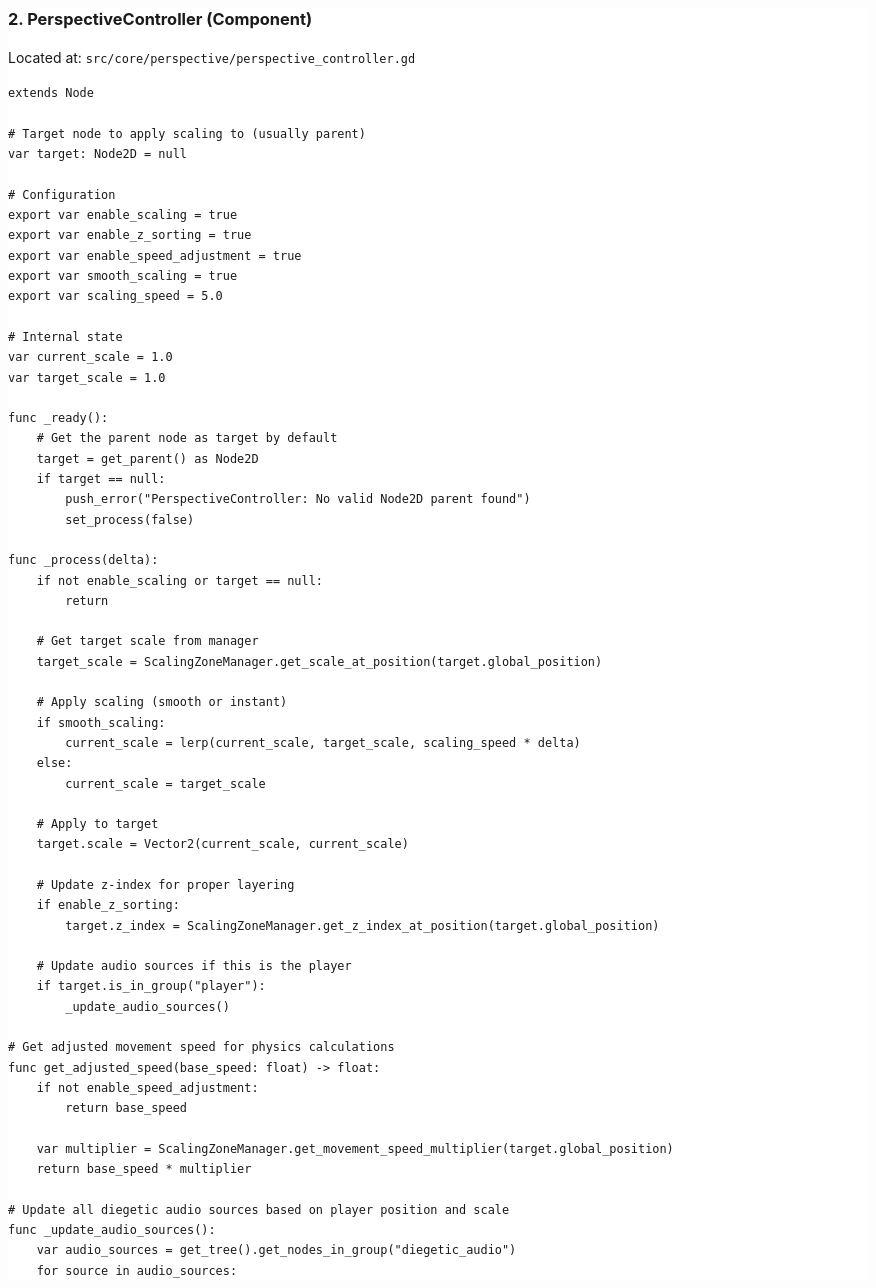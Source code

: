 ### 2. PerspectiveController (Component)

Located at: `src/core/perspective/perspective_controller.gd`

```gdscript
extends Node

# Target node to apply scaling to (usually parent)
var target: Node2D = null

# Configuration
export var enable_scaling = true
export var enable_z_sorting = true
export var enable_speed_adjustment = true
export var smooth_scaling = true
export var scaling_speed = 5.0

# Internal state
var current_scale = 1.0
var target_scale = 1.0

func _ready():
    # Get the parent node as target by default
    target = get_parent() as Node2D
    if target == null:
        push_error("PerspectiveController: No valid Node2D parent found")
        set_process(false)

func _process(delta):
    if not enable_scaling or target == null:
        return
    
    # Get target scale from manager
    target_scale = ScalingZoneManager.get_scale_at_position(target.global_position)
    
    # Apply scaling (smooth or instant)
    if smooth_scaling:
        current_scale = lerp(current_scale, target_scale, scaling_speed * delta)
    else:
        current_scale = target_scale
    
    # Apply to target
    target.scale = Vector2(current_scale, current_scale)
    
    # Update z-index for proper layering
    if enable_z_sorting:
        target.z_index = ScalingZoneManager.get_z_index_at_position(target.global_position)
    
    # Update audio sources if this is the player
    if target.is_in_group("player"):
        _update_audio_sources()

# Get adjusted movement speed for physics calculations
func get_adjusted_speed(base_speed: float) -> float:
    if not enable_speed_adjustment:
        return base_speed
    
    var multiplier = ScalingZoneManager.get_movement_speed_multiplier(target.global_position)
    return base_speed * multiplier

# Update all diegetic audio sources based on player position and scale
func _update_audio_sources():
    var audio_sources = get_tree().get_nodes_in_group("diegetic_audio")
    for source in audio_sources:
```